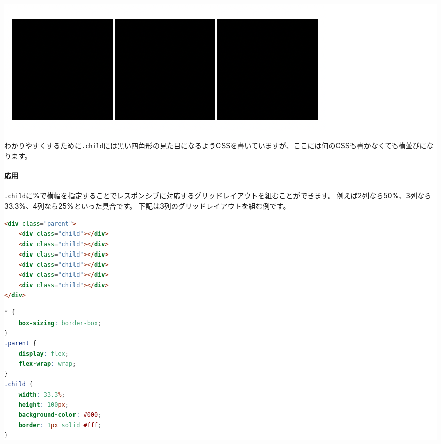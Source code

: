 ![イメージ図](images/flex.png)

わかりやすくするために`.child`には黒い四角形の見た目になるようCSSを書いていますが、ここには何のCSSも書かなくても横並びになります。

#### 応用

`.child`に%で横幅を指定することでレスポンシブに対応するグリッドレイアウトを組むことができます。
例えば2列なら50%、3列なら33.3%、4列なら25%といった具合です。
下記は3列のグリッドレイアウトを組む例です。

```html
<div class="parent">
    <div class="child"></div>
    <div class="child"></div>
    <div class="child"></div>
    <div class="child"></div>
    <div class="child"></div>
    <div class="child"></div>
</div>
```

```css
* {
    box-sizing: border-box;
}
.parent {
    display: flex;
    flex-wrap: wrap;
}
.child {
    width: 33.3%;
    height: 100px;
    background-color: #000;
    border: 1px solid #fff;
}
```
